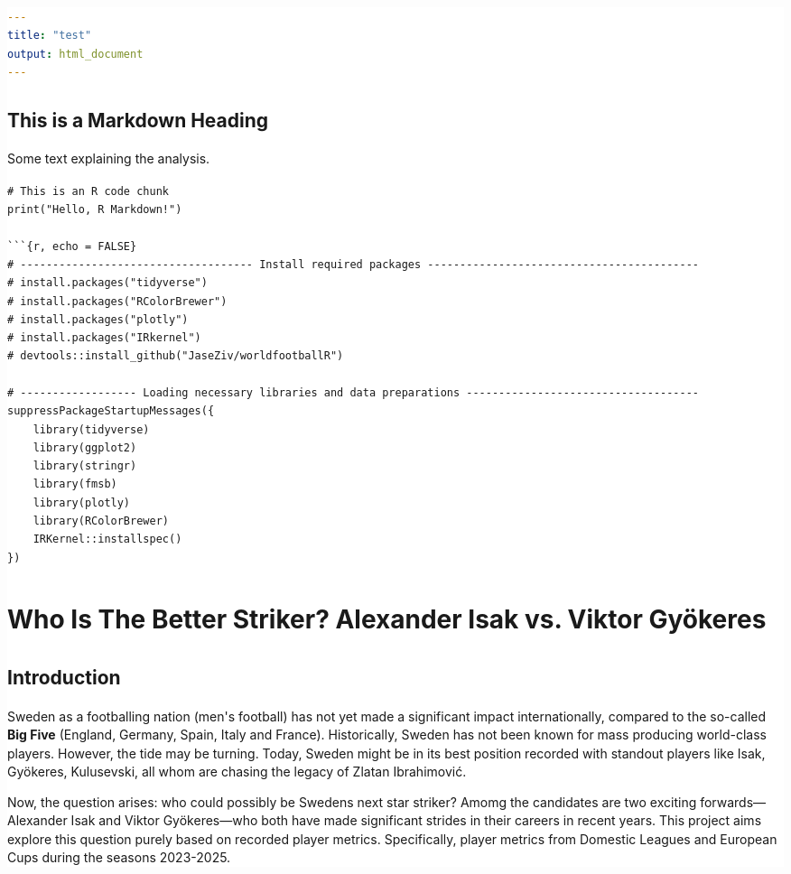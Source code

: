 ```yaml
---
title: "test"
output: html_document
---
```


## This is a Markdown Heading

Some text explaining the analysis.

```{r}
# This is an R code chunk
print("Hello, R Markdown!")

```{r, echo = FALSE}
# ------------------------------------ Install required packages ------------------------------------------
# install.packages("tidyverse")
# install.packages("RColorBrewer")
# install.packages("plotly")
# install.packages("IRkernel")
# devtools::install_github("JaseZiv/worldfootballR")

# ------------------ Loading necessary libraries and data preparations ------------------------------------
suppressPackageStartupMessages({
    library(tidyverse)
    library(ggplot2)
    library(stringr)
    library(fmsb)
    library(plotly)
    library(RColorBrewer)
    IRKernel::installspec()
})
```
# Who Is The Better Striker? Alexander Isak vs. Viktor Gyökeres

## Introduction
Sweden as a footballing nation (men's football) has not yet made a significant impact internationally, compared to the so-called **Big Five** (England, Germany, Spain, Italy and France). Historically, Sweden has not been known for mass producing world-class players. However, the tide may be turning. Today, Sweden might be in its best position recorded with standout players like Isak, Gyökeres, Kulusevski, all whom are chasing the legacy of Zlatan Ibrahimović. 

Now, the question arises: who could possibly be Swedens next star striker? Amomg the candidates are two exciting forwards—Alexander Isak and Viktor Gyökeres—who both have made significant strides in their careers in recent years. This project aims explore this question purely based on recorded player metrics. Specifically, player metrics from Domestic Leagues and European Cups during the seasons 2023-2025. 
